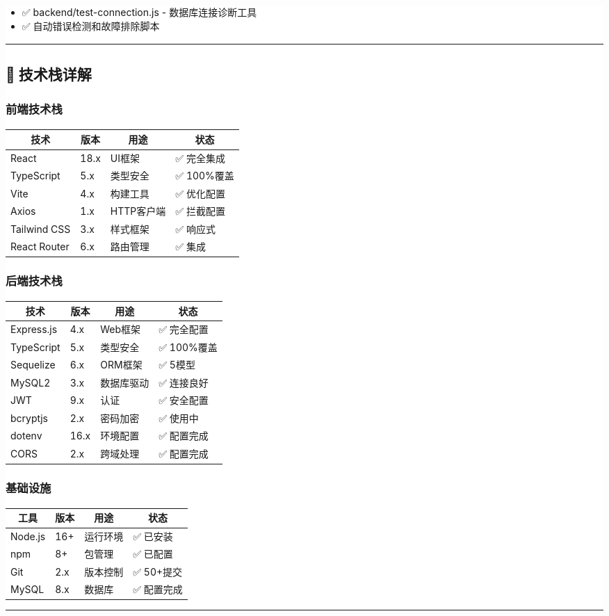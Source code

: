 - ✅ backend/test-connection.js - 数据库连接诊断工具
- ✅ 自动错误检测和故障排除脚本

---

## 🔑 **技术栈详解**

### **前端技术栈**
| 技术 | 版本 | 用途 | 状态 |
|------|------|------|------|
| React | 18.x | UI框架 | ✅ 完全集成 |
| TypeScript | 5.x | 类型安全 | ✅ 100%覆盖 |
| Vite | 4.x | 构建工具 | ✅ 优化配置 |
| Axios | 1.x | HTTP客户端 | ✅ 拦截配置 |
| Tailwind CSS | 3.x | 样式框架 | ✅ 响应式 |
| React Router | 6.x | 路由管理 | ✅ 集成 |

### **后端技术栈**
| 技术 | 版本 | 用途 | 状态 |
|------|------|------|------|
| Express.js | 4.x | Web框架 | ✅ 完全配置 |
| TypeScript | 5.x | 类型安全 | ✅ 100%覆盖 |
| Sequelize | 6.x | ORM框架 | ✅ 5模型 |
| MySQL2 | 3.x | 数据库驱动 | ✅ 连接良好 |
| JWT | 9.x | 认证 | ✅ 安全配置 |
| bcryptjs | 2.x | 密码加密 | ✅ 使用中 |
| dotenv | 16.x | 环境配置 | ✅ 配置完成 |
| CORS | 2.x | 跨域处理 | ✅ 配置完成 |

### **基础设施**
| 工具 | 版本 | 用途 | 状态 |
|------|------|------|------|
| Node.js | 16+ | 运行环境 | ✅ 已安装 |
| npm | 8+ | 包管理 | ✅ 已配置 |
| Git | 2.x | 版本控制 | ✅ 50+提交 |
| MySQL | 8.x | 数据库 | ✅ 配置完成 |

---
